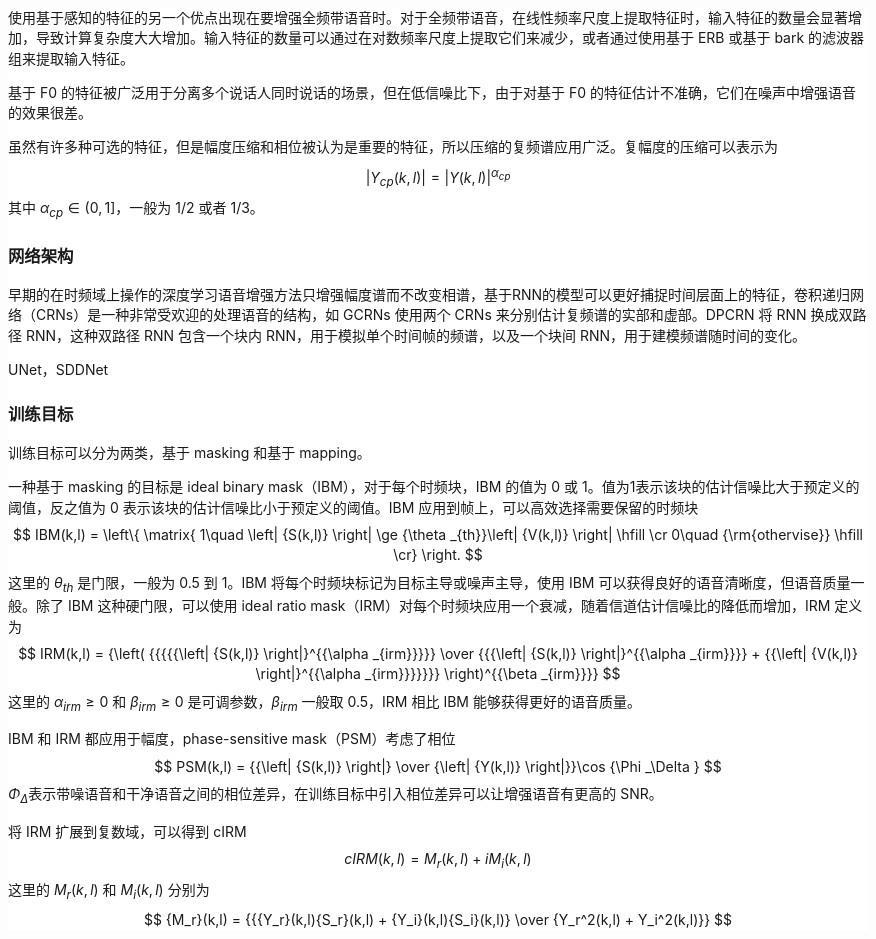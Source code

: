 使用基于感知的特征的另一个优点出现在要增强全频带语音时。对于全频带语音，在线性频率尺度上提取特征时，输入特征的数量会显著增加，导致计算复杂度大大增加。输入特征的数量可以通过在对数频率尺度上提取它们来减少，或者通过使用基于 ERB 或基于 bark 的滤波器组来提取输入特征。



基于 F0 的特征被广泛用于分离多个说话人同时说话的场景，但在低信噪比下，由于对基于 F0 的特征估计不准确，它们在噪声中增强语音的效果很差。



虽然有许多种可选的特征，但是幅度压缩和相位被认为是重要的特征，所以压缩的复频谱应用广泛。复幅度的压缩可以表示为
$$
\left| {{Y_{cp}}(k,l)} \right| = {\left| {Y(k,l)} \right|^{{\alpha _{cp}}}}
$$
其中 $\alpha_{cp} \in (0,1]$，一般为 1/2 或者 1/3。



### 网络架构

早期的在时频域上操作的深度学习语音增强方法只增强幅度谱而不改变相谱，基于RNN的模型可以更好捕捉时间层面上的特征，卷积递归网络（CRNs）是一种非常受欢迎的处理语音的结构，如 GCRNs 使用两个 CRNs 来分别估计复频谱的实部和虚部。DPCRN 将 RNN 换成双路径 RNN，这种双路径 RNN 包含一个块内 RNN，用于模拟单个时间帧的频谱，以及一个块间 RNN，用于建模频谱随时间的变化。



UNet，SDDNet



### 训练目标

训练目标可以分为两类，基于 masking 和基于 mapping。

一种基于 masking 的目标是 ideal binary mask（IBM），对于每个时频块，IBM 的值为 0 或 1。值为1表示该块的估计信噪比大于预定义的阈值，反之值为 0 表示该块的估计信噪比小于预定义的阈值。IBM 应用到帧上，可以高效选择需要保留的时频块
$$
IBM(k,l) = \left\{ \matrix{
  1\quad \left| {S(k,l)} \right| \ge {\theta _{th}}\left| {V(k,l)} \right| \hfill \cr 
  0\quad {\rm{othervise}} \hfill \cr}  \right.
$$
这里的 $\theta_{th}$ 是门限，一般为 0.5 到 1。IBM 将每个时频块标记为目标主导或噪声主导，使用 IBM 可以获得良好的语音清晰度，但语音质量一般。除了 IBM 这种硬门限，可以使用 ideal ratio mask（IRM）对每个时频块应用一个衰减，随着信道估计信噪比的降低而增加，IRM 定义为
$$
IRM(k,l) = {\left( {{{{{\left| {S(k,l)} \right|}^{{\alpha _{irm}}}}} \over {{{\left| {S(k,l)} \right|}^{{\alpha _{irm}}}} + {{\left| {V(k,l)} \right|}^{{\alpha _{irm}}}}}}} \right)^{{\beta _{irm}}}}
$$
这里的 ${{\alpha _{irm}}}\ge 0$ 和 ${{\beta _{irm}}} \ge 0$ 是可调参数，${{\beta _{irm}}}$ 一般取 0.5，IRM 相比 IBM 能够获得更好的语音质量。

IBM 和 IRM 都应用于幅度，phase-sensitive mask（PSM）考虑了相位
$$
PSM(k,l) = {{\left| {S(k,l)} \right|} \over {\left| {Y(k,l)} \right|}}\cos {\Phi _\Delta }
$$
$\Phi_{\Delta}$​ 表示带噪语音和干净语音之间的相位差异，在训练目标中引入相位差异可以让增强语音有更高的 SNR。

将 IRM 扩展到复数域，可以得到 cIRM
$$
cIRM(k,l) = {M_r}(k,l) + i{M_i}(k,l)
$$
这里的 $M_r(k,l)$ 和 $M_i(k,l)$ 分别为
$$
{M_r}(k,l) = {{{Y_r}(k,l){S_r}(k,l) + {Y_i}(k,l){S_i}(k,l)} \over {Y_r^2(k,l) + Y_i^2(k,l)}}
$$
